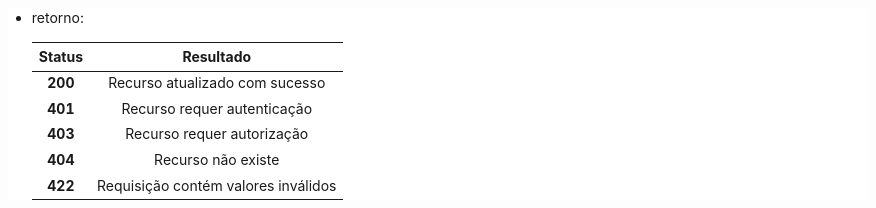    - retorno:

     | Status  | Resultado |
     |:-------:|:---------:|
     | **200** | Recurso atualizado com sucesso      |
     | **401** | Recurso requer autenticação         |
     | **403** | Recurso requer autorização          |
     | **404** | Recurso não existe                  |
     | **422** | Requisição contém valores inválidos |
